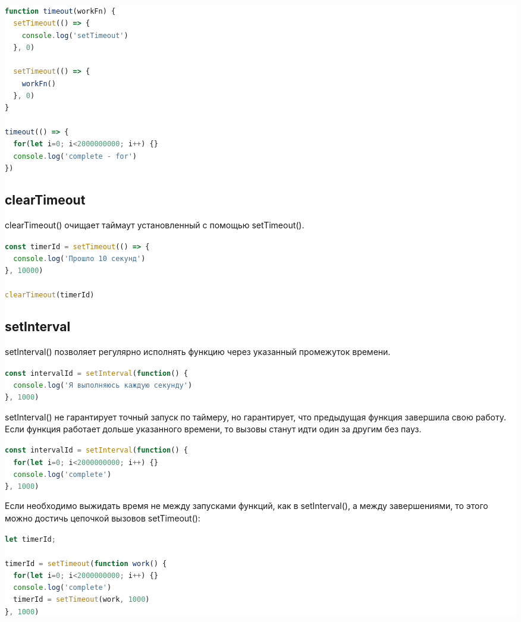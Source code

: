 ```js
function timeout(workFn) {
  setTimeout(() => {
    console.log('setTimeout')
  }, 0)

  setTimeout(() => {
    workFn()
  }, 0)
}

timeout(() => {
  for(let i=0; i<2000000000; i++) {}
  console.log('complete - for')
})
```

## clearTimeout

clearTimeout() очищает таймаут установленный с помощью setTimeout().

```js
const timerId = setTimeout(() => {
  console.log('Прошло 10 секунд')
}, 10000)

clearTimeout(timerId)
```

## setInterval

setInterval() позволяет регулярно исполнять функцию через указанный промежуток времени.

```js
const intervalId = setInterval(function() {
  console.log('Я выполняюсь каждую секунду')
}, 1000)
```

setInterval() не гарантирует точный запуск по таймеру, но гарантирует, что предыдущая функция завершила свою работу. Если функция работает дольше указанного времени, то вызовы станут идти один за другим без пауз.

```js
const intervalId = setInterval(function() {
  for(let i=0; i<2000000000; i++) {}
  console.log('complete')
}, 1000)
```

Если необходимо выжидать время не между запусками функций, как в setInterval(), а между завершениями, то этого можно достичь цепочкой вызовов setTimeout():

```js
let timerId;

timerId = setTimeout(function work() {
  for(let i=0; i<2000000000; i++) {}
  console.log('complete')
  timerId = setTimeout(work, 1000)
}, 1000)
```
